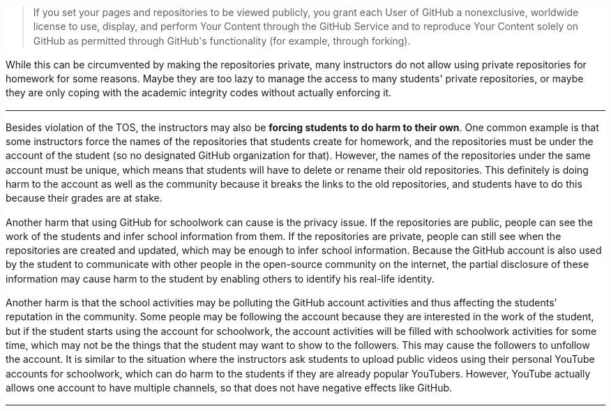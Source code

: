 > <p class="no-indent">
> If you set your pages and repositories to be viewed publicly,
> you grant each User of GitHub a nonexclusive, worldwide license
> to use, display, and perform Your Content through the GitHub Service and
> to reproduce Your Content solely on GitHub as permitted
> through GitHub's functionality (for example, through forking).
> </p>

<p class="no-indent">
While this can be circumvented by making the repositories private,
many instructors do not allow using private repositories for homework for some reasons.
Maybe they are too lazy to manage the access to many students' private repositories,
or maybe they are only coping with the academic integrity codes
without actually enforcing it.
</p>

---

Besides violation of the TOS, the instructors may also be
**forcing students to do harm to their own**.
One common example is that
some instructors force the names of the repositories that students create for homework,
and the repositories must be under the account of the student
(so no designated GitHub organization for that).
However, the names of the repositories under the same account must be unique,
which means that students will have to delete or rename their old repositories.
This definitely is doing harm to the account as well as the community
because it breaks the links to the old repositories,
and students have to do this because their grades are at stake.

Another harm that using GitHub for schoolwork can cause is the privacy issue.
If the repositories are public, people can see the work of the students
and infer school information from them.
If the repositories are private,
people can still see when the repositories are created and updated,
which may be enough to infer school information.
Because the GitHub account is also used by the student to communicate with
other people in the open-source community on the internet,
the partial disclosure of these information may cause harm to the student
by enabling others to identify his real-life identity.

Another harm is that the school activities may be polluting the GitHub account activities
and thus affecting the students' reputation in the community.
Some people may be following the account because they are interested in the work of the student,
but if the student starts using the account for schoolwork,
the account activities will be filled with schoolwork activities for some time,
which may not be the things that the student may want to show to the followers.
This may cause the followers to unfollow the account.
It is similar to the situation where the instructors ask students to upload public videos
using their personal YouTube accounts for schoolwork,
which can do harm to the students if they are already popular YouTubers.
However, YouTube actually allows one account to have multiple channels,
so that does not have negative effects like GitHub.

---